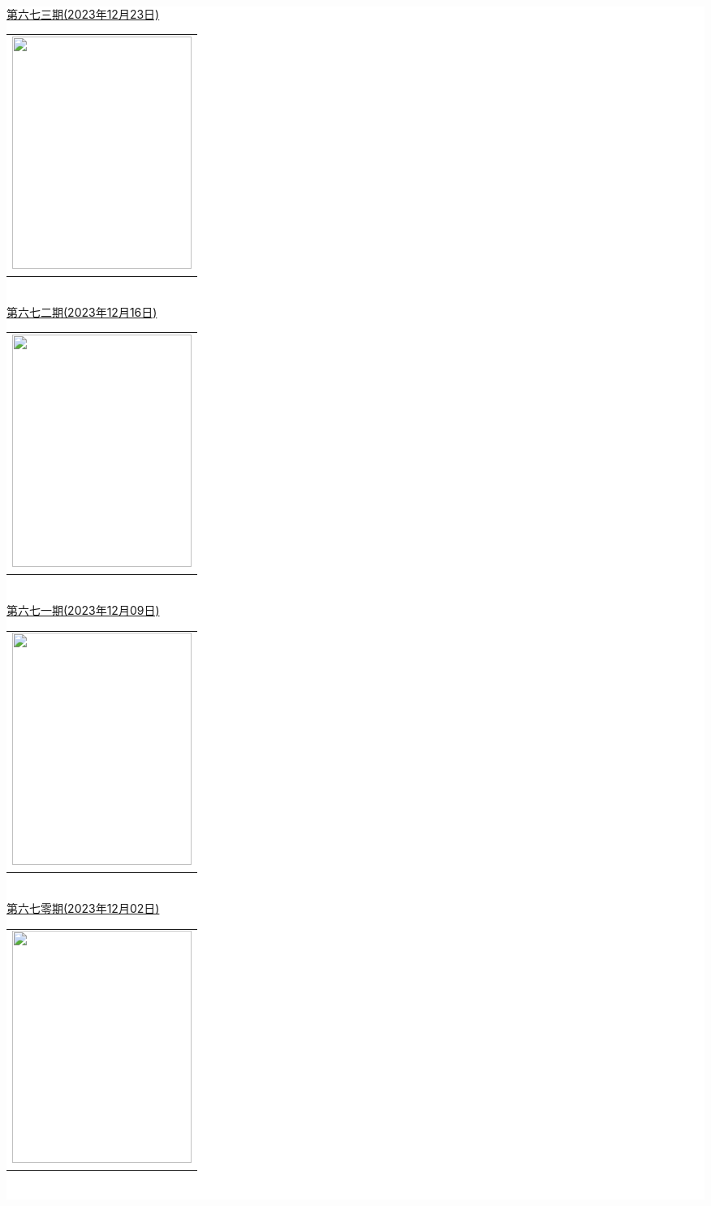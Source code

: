 <a href="https://gitlab.com/pdf-edit/pdfkit/-/raw/master/tests/pdf/211060.pdf">第六七三期(2023年12月23日)</a><br><table ><tr><td VALIGN=TOP width="221" height="286"><a href="https://gitlab.com/pdf-edit/pdfkit/-/raw/master/tests/pdf/211060.pdf" ><img width=221 height=286 src="https://qikan.minghui.org/mhqkpage/qikanimage/2023/12/22/mhzb_liaoning_673_pdf-cover.png"></a></td></tr></table><br>
<a href="https://gitlab.com/pdf-edit/pdfkit/-/raw/master/tests/pdf/210981.pdf">第六七二期(2023年12月16日)</a><br><table ><tr><td VALIGN=TOP width="221" height="286"><a href="https://gitlab.com/pdf-edit/pdfkit/-/raw/master/tests/pdf/210981.pdf" ><img width=221 height=286 src="https://qikan.minghui.org/mhqkpage/qikanimage/2023/12/15/mhzb_liaoning_672_pdf-cover.png"></a></td></tr></table><br>
<a href="https://gitlab.com/pdf-edit/pdfkit/-/raw/master/tests/pdf/210938.pdf">第六七一期(2023年12月09日)</a><br><table ><tr><td VALIGN=TOP width="221" height="286"><a href="https://gitlab.com/pdf-edit/pdfkit/-/raw/master/tests/pdf/210938.pdf" ><img width=221 height=286 src="https://qikan.minghui.org/mhqkpage/qikanimage/2023/12/08/mhzb_liaoning_671_pdf-cover.png"></a></td></tr></table><br>
<a href="https://gitlab.com/pdf-edit/pdfkit/-/raw/master/tests/pdf/210900.pdf">第六七零期(2023年12月02日)</a><br><table ><tr><td VALIGN=TOP width="221" height="286"><a href="https://gitlab.com/pdf-edit/pdfkit/-/raw/master/tests/pdf/210900.pdf" ><img width=221 height=286 src="https://qikan.minghui.org/mhqkpage/qikanimage/2023/12/01/mhzb_liaoning_670_pdf-cover.png"></a></td></tr></table><br>

